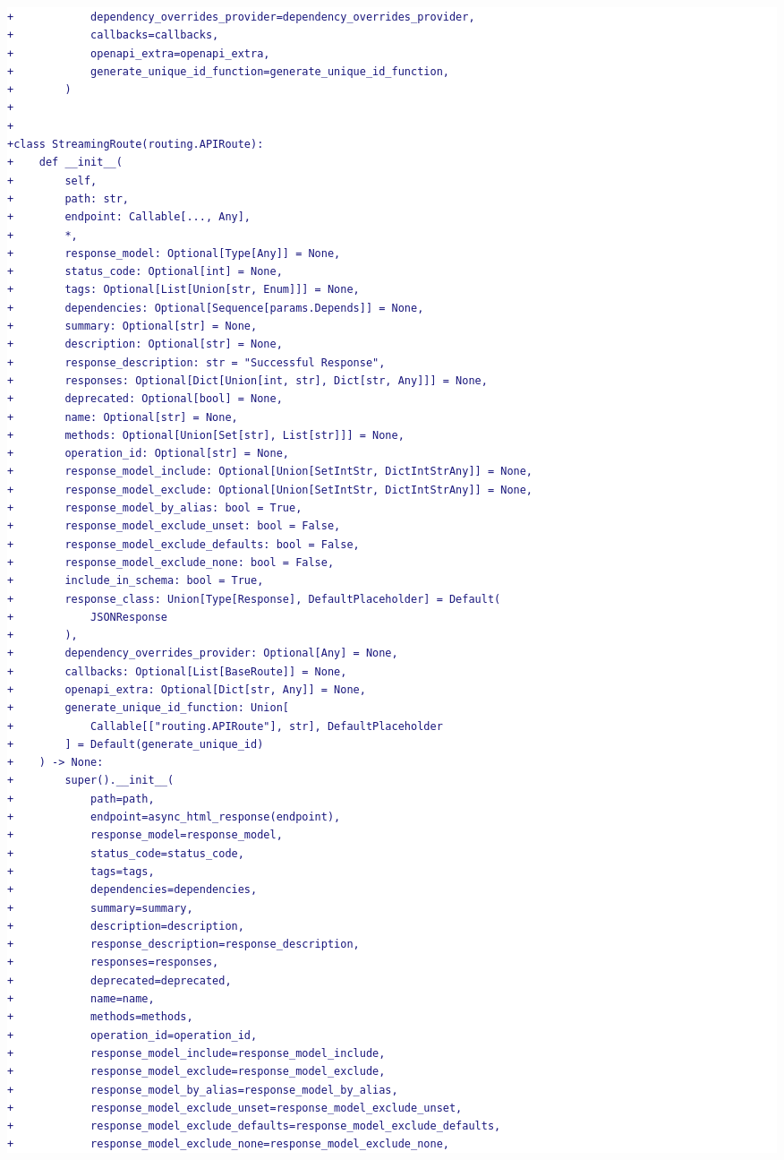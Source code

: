 ```diff
+            dependency_overrides_provider=dependency_overrides_provider,
+            callbacks=callbacks,
+            openapi_extra=openapi_extra,
+            generate_unique_id_function=generate_unique_id_function,
+        )
+
+
+class StreamingRoute(routing.APIRoute):
+    def __init__(
+        self,
+        path: str,
+        endpoint: Callable[..., Any],
+        *,
+        response_model: Optional[Type[Any]] = None,
+        status_code: Optional[int] = None,
+        tags: Optional[List[Union[str, Enum]]] = None,
+        dependencies: Optional[Sequence[params.Depends]] = None,
+        summary: Optional[str] = None,
+        description: Optional[str] = None,
+        response_description: str = "Successful Response",
+        responses: Optional[Dict[Union[int, str], Dict[str, Any]]] = None,
+        deprecated: Optional[bool] = None,
+        name: Optional[str] = None,
+        methods: Optional[Union[Set[str], List[str]]] = None,
+        operation_id: Optional[str] = None,
+        response_model_include: Optional[Union[SetIntStr, DictIntStrAny]] = None,
+        response_model_exclude: Optional[Union[SetIntStr, DictIntStrAny]] = None,
+        response_model_by_alias: bool = True,
+        response_model_exclude_unset: bool = False,
+        response_model_exclude_defaults: bool = False,
+        response_model_exclude_none: bool = False,
+        include_in_schema: bool = True,
+        response_class: Union[Type[Response], DefaultPlaceholder] = Default(
+            JSONResponse
+        ),
+        dependency_overrides_provider: Optional[Any] = None,
+        callbacks: Optional[List[BaseRoute]] = None,
+        openapi_extra: Optional[Dict[str, Any]] = None,
+        generate_unique_id_function: Union[
+            Callable[["routing.APIRoute"], str], DefaultPlaceholder
+        ] = Default(generate_unique_id)
+    ) -> None:
+        super().__init__(
+            path=path,
+            endpoint=async_html_response(endpoint),
+            response_model=response_model,
+            status_code=status_code,
+            tags=tags,
+            dependencies=dependencies,
+            summary=summary,
+            description=description,
+            response_description=response_description,
+            responses=responses,
+            deprecated=deprecated,
+            name=name,
+            methods=methods,
+            operation_id=operation_id,
+            response_model_include=response_model_include,
+            response_model_exclude=response_model_exclude,
+            response_model_by_alias=response_model_by_alias,
+            response_model_exclude_unset=response_model_exclude_unset,
+            response_model_exclude_defaults=response_model_exclude_defaults,
+            response_model_exclude_none=response_model_exclude_none,
```